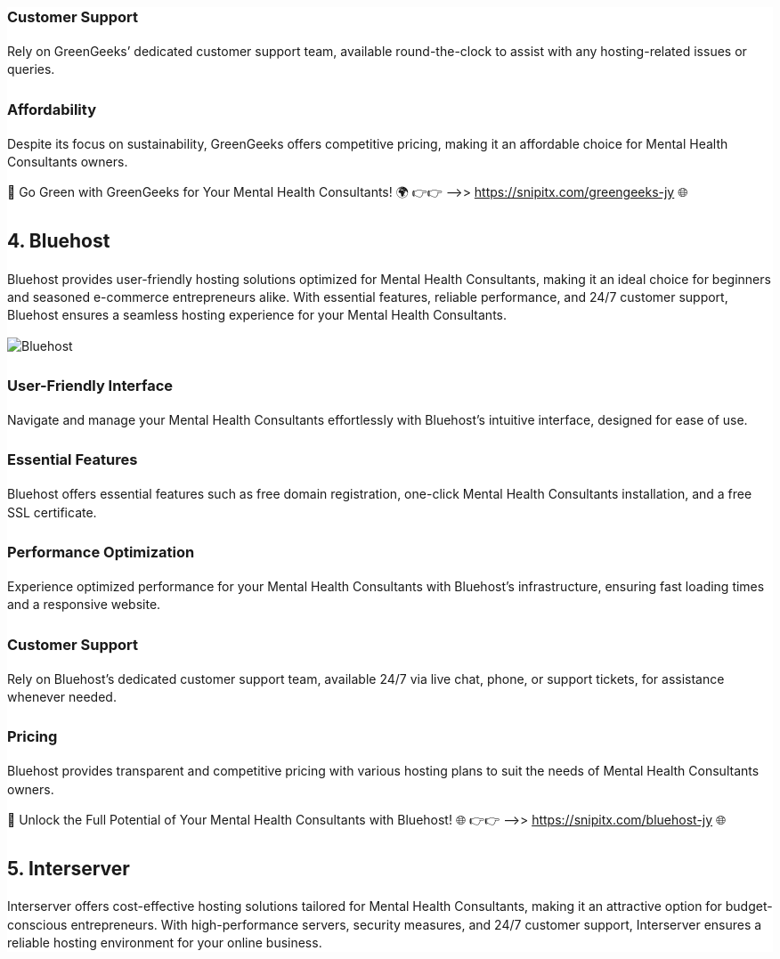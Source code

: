 ### Customer Support
Rely on GreenGeeks’ dedicated customer support team, available round-the-clock to assist with any hosting-related issues or queries.

### Affordability
Despite its focus on sustainability, GreenGeeks offers competitive pricing, making it an affordable choice for Mental Health Consultants owners.

🌿 Go Green with GreenGeeks for Your Mental Health Consultants! 🌍
👉👉 -->> https://snipitx.com/greengeeks-jy 🌐

## 4. Bluehost

Bluehost provides user-friendly hosting solutions optimized for Mental Health Consultants, making it an ideal choice for beginners and seasoned e-commerce entrepreneurs alike. With essential features, reliable performance, and 24/7 customer support, Bluehost ensures a seamless hosting experience for your Mental Health Consultants.

![Bluehost](https://i.imgur.com/PasFF9E.jpeg "Bluehost Hosting")

### User-Friendly Interface
Navigate and manage your Mental Health Consultants effortlessly with Bluehost’s intuitive interface, designed for ease of use.

### Essential Features
Bluehost offers essential features such as free domain registration, one-click Mental Health Consultants installation, and a free SSL certificate.

### Performance Optimization
Experience optimized performance for your Mental Health Consultants with Bluehost’s infrastructure, ensuring fast loading times and a responsive website.

### Customer Support
Rely on Bluehost’s dedicated customer support team, available 24/7 via live chat, phone, or support tickets, for assistance whenever needed.

### Pricing
Bluehost provides transparent and competitive pricing with various hosting plans to suit the needs of Mental Health Consultants owners.

🚀 Unlock the Full Potential of Your Mental Health Consultants with Bluehost! 🌐
👉👉 -->> https://snipitx.com/bluehost-jy 🌐

## 5. Interserver

Interserver offers cost-effective hosting solutions tailored for Mental Health Consultants, making it an attractive option for budget-conscious entrepreneurs. With high-performance servers, security measures, and 24/7 customer support, Interserver ensures a reliable hosting environment for your online business.
